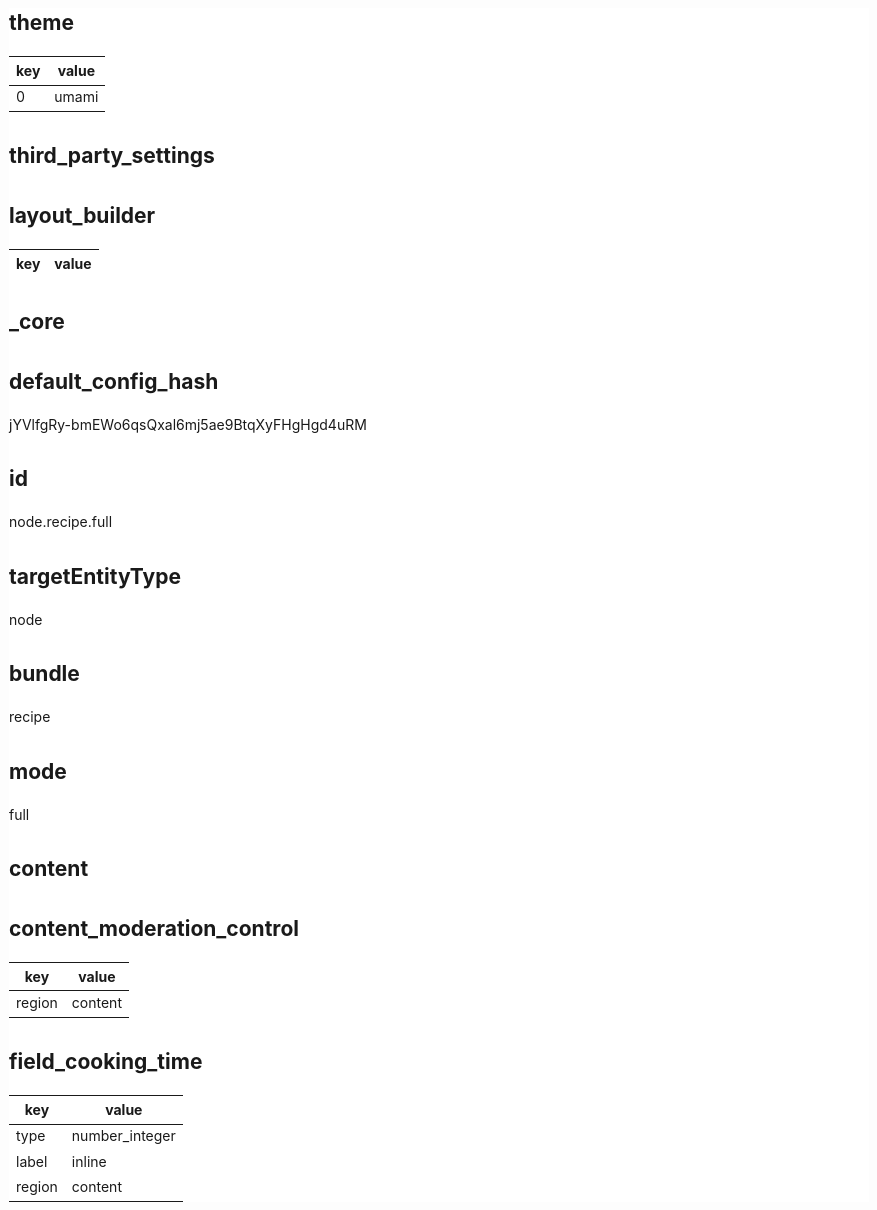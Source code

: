 
## theme
|key|value|
|-|-|
|0|umami|


## third_party_settings

## layout_builder
|key|value|
|-|-|


## _core

## default_config_hash
jYVlfgRy-bmEWo6qsQxal6mj5ae9BtqXyFHgHgd4uRM

## id
node.recipe.full

## targetEntityType
node

## bundle
recipe

## mode
full

## content

## content_moderation_control
|key|value|
|-|-|
|region|content|


## field_cooking_time
|key|value|
|-|-|
|type|number_integer|
|label|inline|
|region|content|
